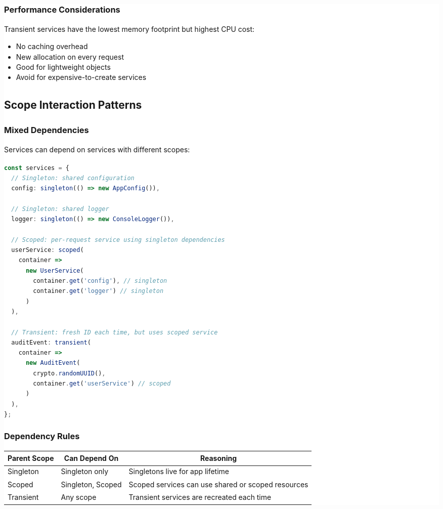 ### Performance Considerations

Transient services have the lowest memory footprint but highest CPU cost:

- No caching overhead
- New allocation on every request
- Good for lightweight objects
- Avoid for expensive-to-create services

## Scope Interaction Patterns

### Mixed Dependencies

Services can depend on services with different scopes:

```typescript
const services = {
  // Singleton: shared configuration
  config: singleton(() => new AppConfig()),

  // Singleton: shared logger
  logger: singleton(() => new ConsoleLogger()),

  // Scoped: per-request service using singleton dependencies
  userService: scoped(
    container =>
      new UserService(
        container.get('config'), // singleton
        container.get('logger') // singleton
      )
  ),

  // Transient: fresh ID each time, but uses scoped service
  auditEvent: transient(
    container =>
      new AuditEvent(
        crypto.randomUUID(),
        container.get('userService') // scoped
      )
  ),
};
```

### Dependency Rules

| Parent Scope | Can Depend On     | Reasoning                                          |
| ------------ | ----------------- | -------------------------------------------------- |
| Singleton    | Singleton only    | Singletons live for app lifetime                   |
| Scoped       | Singleton, Scoped | Scoped services can use shared or scoped resources |
| Transient    | Any scope         | Transient services are recreated each time         |
